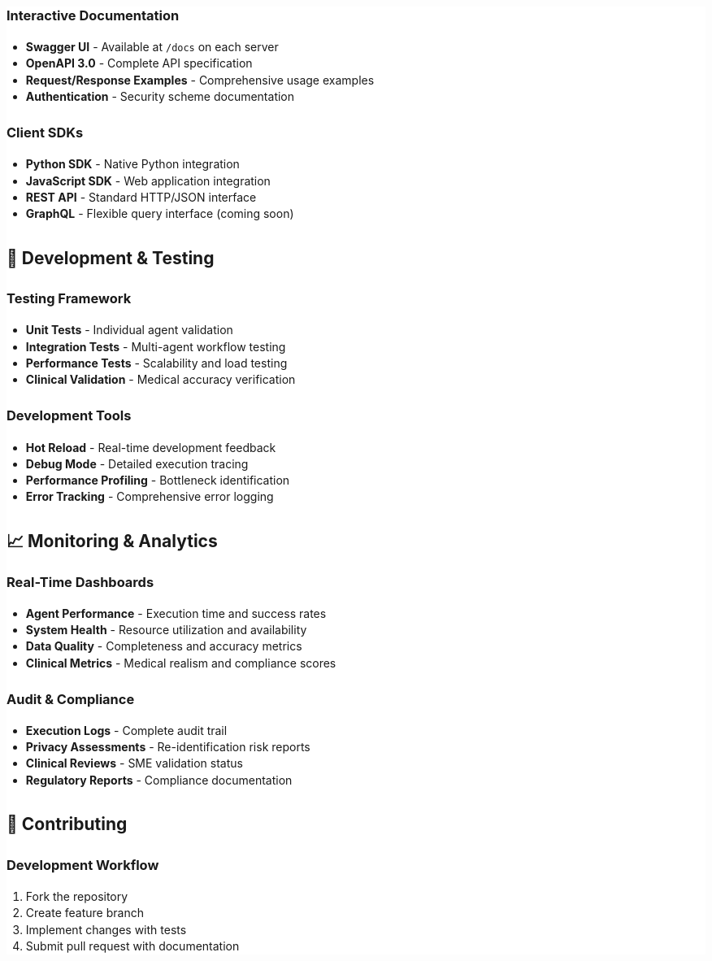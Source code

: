 ### Interactive Documentation
- **Swagger UI** - Available at `/docs` on each server
- **OpenAPI 3.0** - Complete API specification
- **Request/Response Examples** - Comprehensive usage examples
- **Authentication** - Security scheme documentation

### Client SDKs
- **Python SDK** - Native Python integration
- **JavaScript SDK** - Web application integration  
- **REST API** - Standard HTTP/JSON interface
- **GraphQL** - Flexible query interface (coming soon)

## 🧪 Development & Testing

### Testing Framework
- **Unit Tests** - Individual agent validation
- **Integration Tests** - Multi-agent workflow testing
- **Performance Tests** - Scalability and load testing
- **Clinical Validation** - Medical accuracy verification

### Development Tools
- **Hot Reload** - Real-time development feedback
- **Debug Mode** - Detailed execution tracing
- **Performance Profiling** - Bottleneck identification
- **Error Tracking** - Comprehensive error logging

## 📈 Monitoring & Analytics

### Real-Time Dashboards
- **Agent Performance** - Execution time and success rates
- **System Health** - Resource utilization and availability
- **Data Quality** - Completeness and accuracy metrics
- **Clinical Metrics** - Medical realism and compliance scores

### Audit & Compliance
- **Execution Logs** - Complete audit trail
- **Privacy Assessments** - Re-identification risk reports
- **Clinical Reviews** - SME validation status
- **Regulatory Reports** - Compliance documentation

## 🤝 Contributing

### Development Workflow
1. Fork the repository
2. Create feature branch
3. Implement changes with tests
4. Submit pull request with documentation
